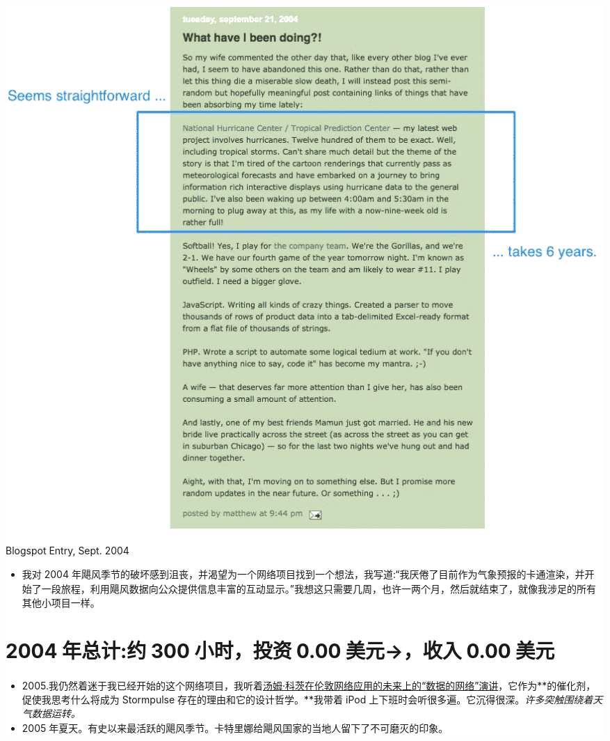 ![](img/1baa84879832916e0bc4befbb3ef06d0.png)

Blogspot Entry, Sept. 2004

*   我对 2004 年飓风季节的破坏感到沮丧，并渴望为一个网络项目找到一个想法，我写道:“我厌倦了目前作为气象预报的卡通渲染，并开始了一段旅程，利用飓风数据向公众提供信息丰富的互动显示。”我想这只需要几周，也许一两个月，然后就结束了，就像我涉足的所有其他小项目一样。

# 2004 年总计:约 300 小时，投资 0.00 美元->，收入 0.00 美元

*   2005.我仍然着迷于我已经开始的这个网络项目，我听着[汤姆·科茨在伦敦网络应用的未来上的“数据的网络”演讲](https://web.archive.org/web/20101015191554/http://www.archive.org/details/NativeToAWebOfData)，它作为**的催化剂，促使我思考什么将成为 Stormpulse 存在的理由和它的设计哲学。**我带着 iPod 上下班时会听很多遍。它沉得很深。*许多突触围绕着天气数据运转。*
*   2005 年夏天。有史以来最活跃的飓风季节。卡特里娜给飓风国家的当地人留下了不可磨灭的印象。
